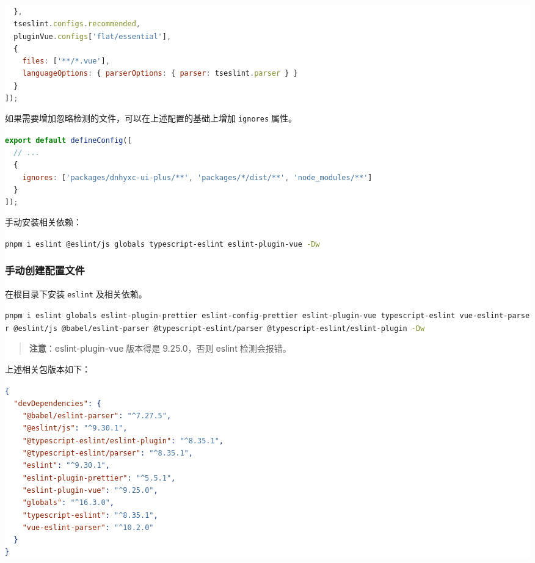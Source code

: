 ```js
  },
  tseslint.configs.recommended,
  pluginVue.configs['flat/essential'],
  {
    files: ['**/*.vue'],
    languageOptions: { parserOptions: { parser: tseslint.parser } }
  }
]);
```

如果需要增加忽略检测的文件，可以在上述配置的基础上增加 `ignores` 属性。

```js
export default defineConfig([
  // ...
  {
    ignores: ['packages/dnhyxc-ui-plus/**', 'packages/*/dist/**', 'node_modules/**']
  }
]);
```

手动安装相关依赖：

```bash
pnpm i eslint @eslint/js globals typescript-eslint eslint-plugin-vue -Dw
```

### 手动创建配置文件

在根目录下安装 `eslint` 及相关依赖。

```bash
pnpm i eslint globals eslint-plugin-prettier eslint-config-prettier eslint-plugin-vue typescript-eslint vue-eslint-parser @eslint/js @babel/eslint-parser @typescript-eslint/parser @typescript-eslint/eslint-plugin -Dw
```

> **注意**：eslint-plugin-vue 版本得是 9.25.0，否则 eslint 检测会报错。

上述相关包版本如下：

```json
{
  "devDependencies": {
    "@babel/eslint-parser": "^7.27.5",
    "@eslint/js": "^9.30.1",
    "@typescript-eslint/eslint-plugin": "^8.35.1",
    "@typescript-eslint/parser": "^8.35.1",
    "eslint": "^9.30.1",
    "eslint-plugin-prettier": "^5.5.1",
    "eslint-plugin-vue": "^9.25.0",
    "globals": "^16.3.0",
    "typescript-eslint": "^8.35.1",
    "vue-eslint-parser": "^10.2.0"
  }
}
```
